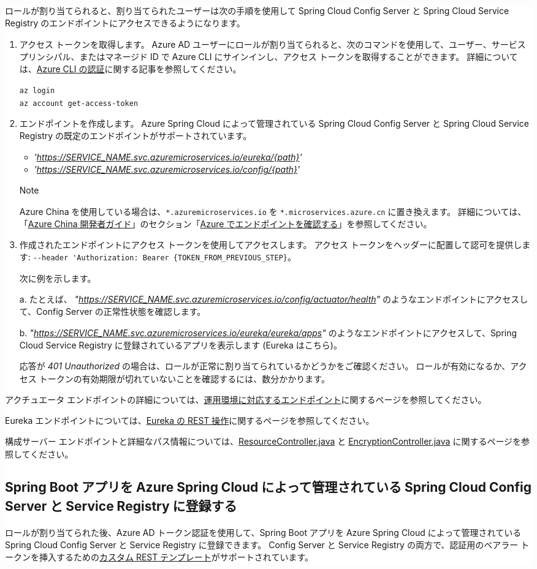 ロールが割り当てられると、割り当てられたユーザーは次の手順を使用して Spring Cloud Config Server と Spring Cloud Service Registry のエンドポイントにアクセスできるようになります。

1. アクセス トークンを取得します。 Azure AD ユーザーにロールが割り当てられると、次のコマンドを使用して、ユーザー、サービス プリンシパル、またはマネージド ID で Azure CLI にサインインし、アクセス トークンを取得することができます。 詳細については、[Azure CLI の認証](/cli/azure/authenticate-azure-cli)に関する記事を参照してください。

    ```azurecli
    az login
    az account get-access-token
    ```

1. エンドポイントを作成します。 Azure Spring Cloud によって管理されている Spring Cloud Config Server と Spring Cloud Service Registry の既定のエンドポイントがサポートされています。

    * *'https://SERVICE_NAME.svc.azuremicroservices.io/eureka/{path}'*
    * *'https://SERVICE_NAME.svc.azuremicroservices.io/config/{path}'*

    >[!NOTE]
    > Azure China を使用している場合は、`*.azuremicroservices.io` を `*.microservices.azure.cn` に置き換えます。 詳細については、「[Azure China 開発者ガイド](/azure/china/resources-developer-guide)」のセクション「[Azure でエンドポイントを確認する](/azure/china/resources-developer-guide#check-endpoints-in-azure)」を参照してください。

1. 作成されたエンドポイントにアクセス トークンを使用してアクセスします。 アクセス トークンをヘッダーに配置して認可を提供します: `--header 'Authorization: Bearer {TOKEN_FROM_PREVIOUS_STEP}`。

    次に例を示します。

    a. たとえば、 *"https://SERVICE_NAME.svc.azuremicroservices.io/config/actuator/health"* のようなエンドポイントにアクセスして、Config Server の正常性状態を確認します。

    b. *"https://SERVICE_NAME.svc.azuremicroservices.io/eureka/eureka/apps"* のようなエンドポイントにアクセスして、Spring Cloud Service Registry に登録されているアプリを表示します (Eureka はこちら)。

    応答が *401 Unauthorized* の場合は、ロールが正常に割り当てられているかどうかをご確認ください。  ロールが有効になるか、アクセス トークンの有効期限が切れていないことを確認するには、数分かかります。

アクチュエータ エンドポイントの詳細については、[運用環境に対応するエンドポイント](https://docs.spring.io/spring-boot/docs/current/reference/htmlsingle/#production-ready-endpoints)に関するページを参照してください。

Eureka エンドポイントについては、[Eureka の REST 操作](https://github.com/Netflix/eureka/wiki/Eureka-REST-operations)に関するページを参照してください。

構成サーバー エンドポイントと詳細なパス情報については、[ResourceController.java](https://github.com/spring-cloud/spring-cloud-config/blob/main/spring-cloud-config-server/src/main/java/org/springframework/cloud/config/server/resource/ResourceController.java) と [EncryptionController.java](https://github.com/spring-cloud/spring-cloud-config/blob/main/spring-cloud-config-server/src/main/java/org/springframework/cloud/config/server/encryption/EncryptionController.java) に関するページを参照してください。

## <a name="register-spring-boot-apps-to-spring-cloud-config-server-and-service-registry-managed-by-azure-spring-cloud"></a>Spring Boot アプリを Azure Spring Cloud によって管理されている Spring Cloud Config Server と Service Registry に登録する

ロールが割り当てられた後、Azure AD トークン認証を使用して、Spring Boot アプリを Azure Spring Cloud によって管理されている Spring Cloud Config Server と Service Registry に登録できます。 Config Server と Service Registry の両方で、認証用のベアラー トークンを挿入するための[カスタム REST テンプレート](https://cloud.spring.io/spring-cloud-config/reference/html/#custom-rest-template)がサポートされています。
